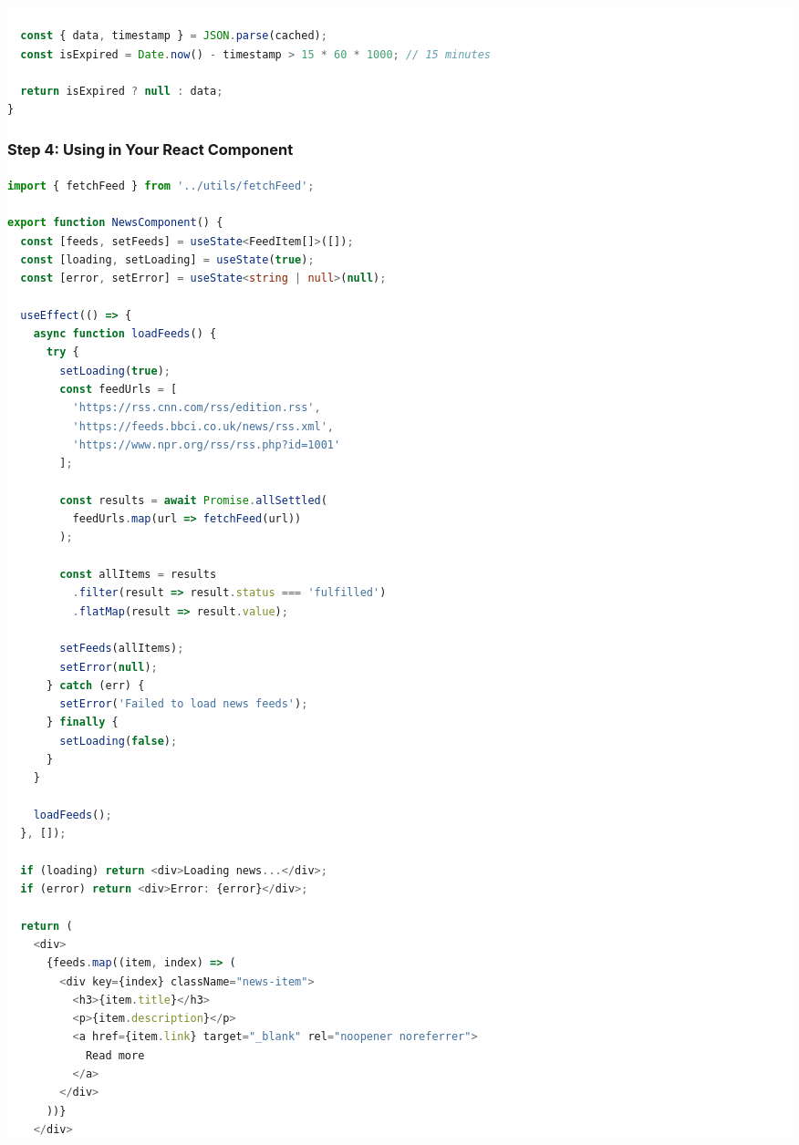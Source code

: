 ```typescript
  
  const { data, timestamp } = JSON.parse(cached);
  const isExpired = Date.now() - timestamp > 15 * 60 * 1000; // 15 minutes
  
  return isExpired ? null : data;
}
```

### Step 4: Using in Your React Component

```typescript
import { fetchFeed } from '../utils/fetchFeed';

export function NewsComponent() {
  const [feeds, setFeeds] = useState<FeedItem[]>([]);
  const [loading, setLoading] = useState(true);
  const [error, setError] = useState<string | null>(null);

  useEffect(() => {
    async function loadFeeds() {
      try {
        setLoading(true);
        const feedUrls = [
          'https://rss.cnn.com/rss/edition.rss',
          'https://feeds.bbci.co.uk/news/rss.xml',
          'https://www.npr.org/rss/rss.php?id=1001'
        ];

        const results = await Promise.allSettled(
          feedUrls.map(url => fetchFeed(url))
        );

        const allItems = results
          .filter(result => result.status === 'fulfilled')
          .flatMap(result => result.value);

        setFeeds(allItems);
        setError(null);
      } catch (err) {
        setError('Failed to load news feeds');
      } finally {
        setLoading(false);
      }
    }

    loadFeeds();
  }, []);

  if (loading) return <div>Loading news...</div>;
  if (error) return <div>Error: {error}</div>;

  return (
    <div>
      {feeds.map((item, index) => (
        <div key={index} className="news-item">
          <h3>{item.title}</h3>
          <p>{item.description}</p>
          <a href={item.link} target="_blank" rel="noopener noreferrer">
            Read more
          </a>
        </div>
      ))}
    </div>
```